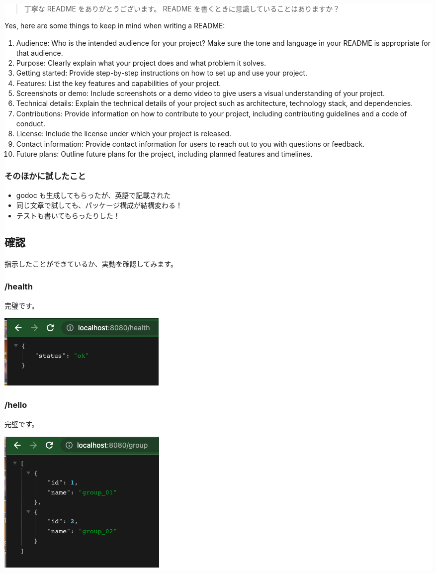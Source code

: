 > 丁寧な README をありがとうございます。
> README を書くときに意識していることはありますか？

Yes, here are some things to keep in mind when writing a README:

1. Audience: Who is the intended audience for your project? Make sure the tone and language in your README is appropriate for that audience.
1. Purpose: Clearly explain what your project does and what problem it solves.
1. Getting started: Provide step-by-step instructions on how to set up and use your project.
1. Features: List the key features and capabilities of your project.
1. Screenshots or demo: Include screenshots or a demo video to give users a visual understanding of your project.
1. Technical details: Explain the technical details of your project such as architecture, technology stack, and dependencies.
1. Contributions: Provide information on how to contribute to your project, including contributing guidelines and a code of conduct.
1. License: Include the license under which your project is released.
1. Contact information: Provide contact information for users to reach out to you with questions or feedback.
1. Future plans: Outline future plans for the project, including planned features and timelines.

### そのほかに試したこと

- godoc も生成してもらったが、英語で記載された
- 同じ文章で試しても、パッケージ構成が結構変わる！
- テストも書いてもらったりした！

## 確認

指示したことができているか、実動を確認してみます。

### /health

完璧です。

![](img/health.png)

### /hello

完璧です。

![](img/group.png)
